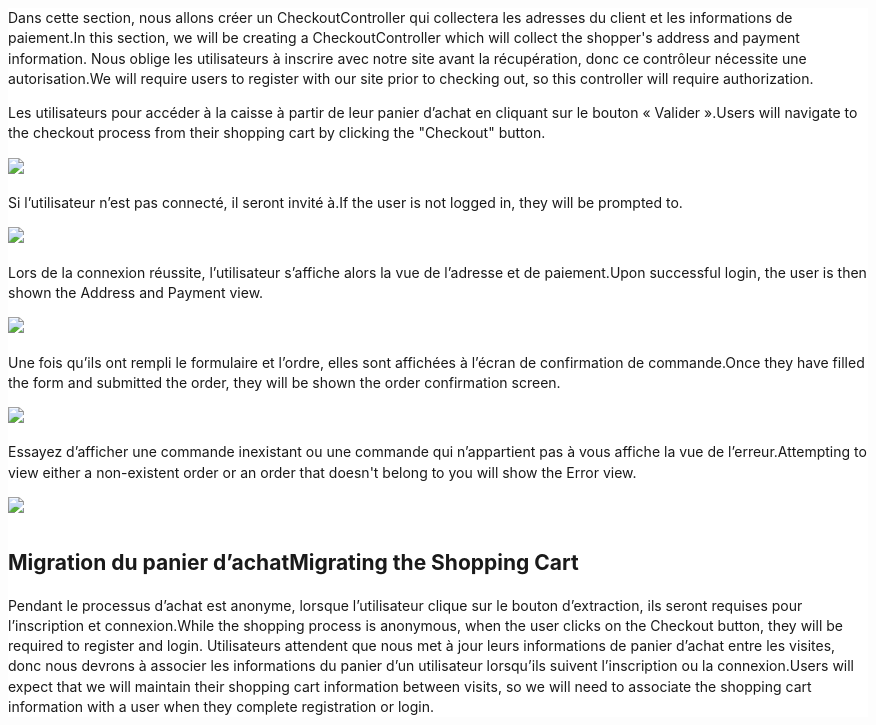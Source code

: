 
<span data-ttu-id="5ffe7-110">Dans cette section, nous allons créer un CheckoutController qui collectera les adresses du client et les informations de paiement.</span><span class="sxs-lookup"><span data-stu-id="5ffe7-110">In this section, we will be creating a CheckoutController which will collect the shopper's address and payment information.</span></span> <span data-ttu-id="5ffe7-111">Nous oblige les utilisateurs à inscrire avec notre site avant la récupération, donc ce contrôleur nécessite une autorisation.</span><span class="sxs-lookup"><span data-stu-id="5ffe7-111">We will require users to register with our site prior to checking out, so this controller will require authorization.</span></span>

<span data-ttu-id="5ffe7-112">Les utilisateurs pour accéder à la caisse à partir de leur panier d’achat en cliquant sur le bouton « Valider ».</span><span class="sxs-lookup"><span data-stu-id="5ffe7-112">Users will navigate to the checkout process from their shopping cart by clicking the "Checkout" button.</span></span>

![](mvc-music-store-part-9/_static/image1.jpg)

<span data-ttu-id="5ffe7-113">Si l’utilisateur n’est pas connecté, il seront invité à.</span><span class="sxs-lookup"><span data-stu-id="5ffe7-113">If the user is not logged in, they will be prompted to.</span></span>

![](mvc-music-store-part-9/_static/image1.png)

<span data-ttu-id="5ffe7-114">Lors de la connexion réussite, l’utilisateur s’affiche alors la vue de l’adresse et de paiement.</span><span class="sxs-lookup"><span data-stu-id="5ffe7-114">Upon successful login, the user is then shown the Address and Payment view.</span></span>

![](mvc-music-store-part-9/_static/image2.png)

<span data-ttu-id="5ffe7-115">Une fois qu’ils ont rempli le formulaire et l’ordre, elles sont affichées à l’écran de confirmation de commande.</span><span class="sxs-lookup"><span data-stu-id="5ffe7-115">Once they have filled the form and submitted the order, they will be shown the order confirmation screen.</span></span>

![](mvc-music-store-part-9/_static/image3.png)

<span data-ttu-id="5ffe7-116">Essayez d’afficher une commande inexistant ou une commande qui n’appartient pas à vous affiche la vue de l’erreur.</span><span class="sxs-lookup"><span data-stu-id="5ffe7-116">Attempting to view either a non-existent order or an order that doesn't belong to you will show the Error view.</span></span>

![](mvc-music-store-part-9/_static/image4.png)

## <a name="migrating-the-shopping-cart"></a><span data-ttu-id="5ffe7-117">Migration du panier d’achat</span><span class="sxs-lookup"><span data-stu-id="5ffe7-117">Migrating the Shopping Cart</span></span>

<span data-ttu-id="5ffe7-118">Pendant le processus d’achat est anonyme, lorsque l’utilisateur clique sur le bouton d’extraction, ils seront requises pour l’inscription et connexion.</span><span class="sxs-lookup"><span data-stu-id="5ffe7-118">While the shopping process is anonymous, when the user clicks on the Checkout button, they will be required to register and login.</span></span> <span data-ttu-id="5ffe7-119">Utilisateurs attendent que nous met à jour leurs informations de panier d’achat entre les visites, donc nous devrons à associer les informations du panier d’un utilisateur lorsqu’ils suivent l’inscription ou la connexion.</span><span class="sxs-lookup"><span data-stu-id="5ffe7-119">Users will expect that we will maintain their shopping cart information between visits, so we will need to associate the shopping cart information with a user when they complete registration or login.</span></span>
